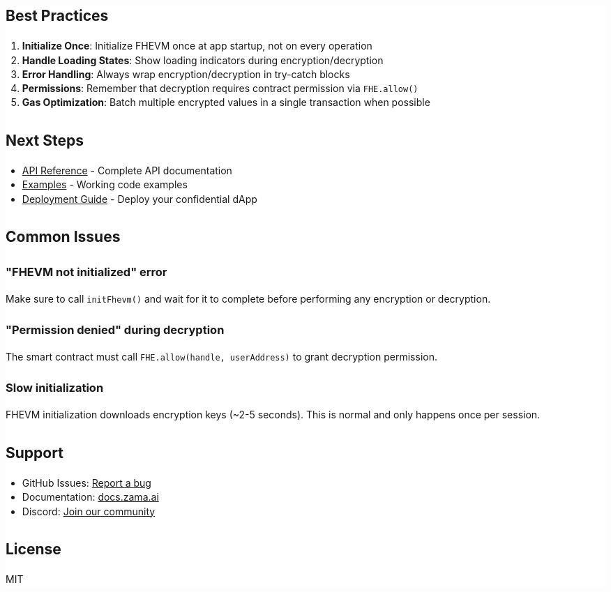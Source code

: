 ## Best Practices

1. **Initialize Once**: Initialize FHEVM once at app startup, not on every operation
2. **Handle Loading States**: Show loading indicators during encryption/decryption
3. **Error Handling**: Always wrap encryption/decryption in try-catch blocks
4. **Permissions**: Remember that decryption requires contract permission via `FHE.allow()`
5. **Gas Optimization**: Batch multiple encrypted values in a single transaction when possible

## Next Steps

- [API Reference](./api-reference.md) - Complete API documentation
- [Examples](../examples/) - Working code examples
- [Deployment Guide](./deployment-guide.md) - Deploy your confidential dApp

## Common Issues

### "FHEVM not initialized" error

Make sure to call `initFhevm()` and wait for it to complete before performing any encryption or decryption.

### "Permission denied" during decryption

The smart contract must call `FHE.allow(handle, userAddress)` to grant decryption permission.

### Slow initialization

FHEVM initialization downloads encryption keys (~2-5 seconds). This is normal and only happens once per session.

## Support

- GitHub Issues: [Report a bug](https://github.com/zama-ai/fhevm/issues)
- Documentation: [docs.zama.ai](https://docs.zama.ai)
- Discord: [Join our community](https://discord.gg/zama)

## License

MIT
